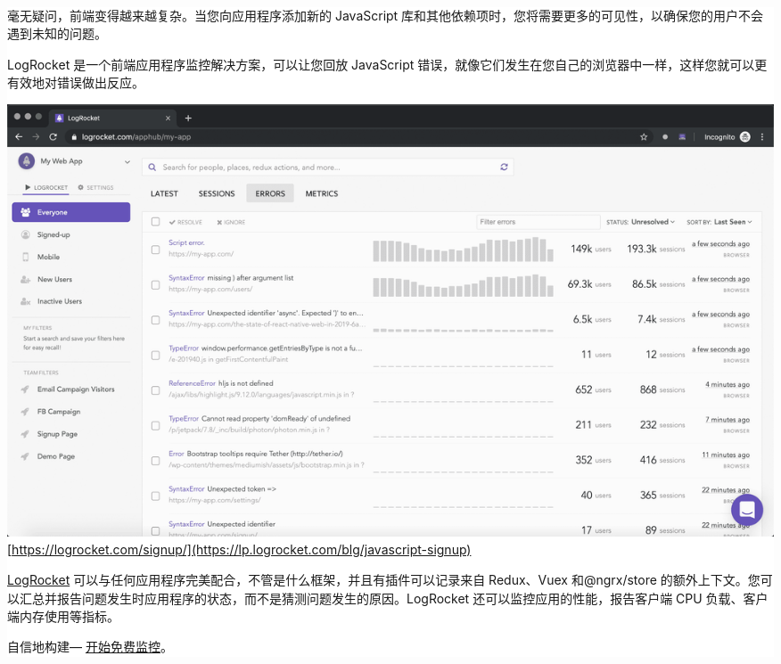 毫无疑问，前端变得越来越复杂。当您向应用程序添加新的 JavaScript 库和其他依赖项时，您将需要更多的可见性，以确保您的用户不会遇到未知的问题。

LogRocket 是一个前端应用程序监控解决方案，可以让您回放 JavaScript 错误，就像它们发生在您自己的浏览器中一样，这样您就可以更有效地对错误做出反应。

[![LogRocket Dashboard Free Trial Banner](img/e8a0ab42befa3b3b1ae08c1439527dc6.png)](https://lp.logrocket.com/blg/javascript-signup)[https://logrocket.com/signup/](https://lp.logrocket.com/blg/javascript-signup)

[LogRocket](https://lp.logrocket.com/blg/javascript-signup) 可以与任何应用程序完美配合，不管是什么框架，并且有插件可以记录来自 Redux、Vuex 和@ngrx/store 的额外上下文。您可以汇总并报告问题发生时应用程序的状态，而不是猜测问题发生的原因。LogRocket 还可以监控应用的性能，报告客户端 CPU 负载、客户端内存使用等指标。

自信地构建— [开始免费监控](https://lp.logrocket.com/blg/javascript-signup)。